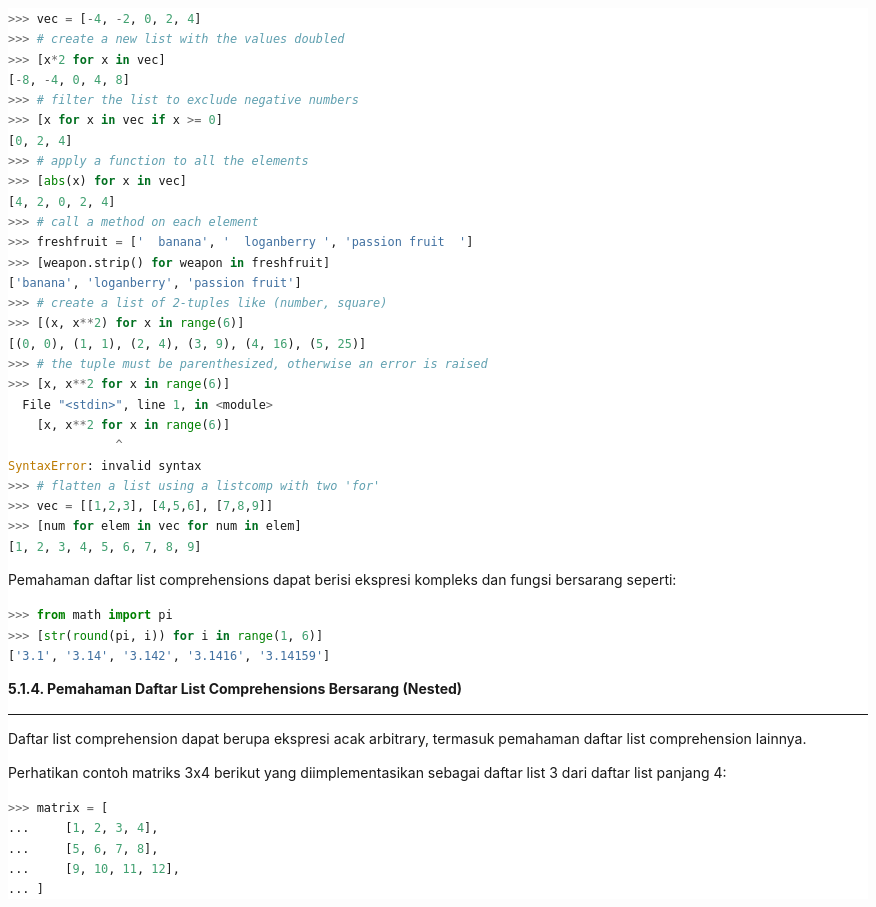 ```python
>>> vec = [-4, -2, 0, 2, 4]
>>> # create a new list with the values doubled
>>> [x*2 for x in vec]
[-8, -4, 0, 4, 8]
>>> # filter the list to exclude negative numbers
>>> [x for x in vec if x >= 0]
[0, 2, 4]
>>> # apply a function to all the elements
>>> [abs(x) for x in vec]
[4, 2, 0, 2, 4]
>>> # call a method on each element
>>> freshfruit = ['  banana', '  loganberry ', 'passion fruit  ']
>>> [weapon.strip() for weapon in freshfruit]
['banana', 'loganberry', 'passion fruit']
>>> # create a list of 2-tuples like (number, square)
>>> [(x, x**2) for x in range(6)]
[(0, 0), (1, 1), (2, 4), (3, 9), (4, 16), (5, 25)]
>>> # the tuple must be parenthesized, otherwise an error is raised
>>> [x, x**2 for x in range(6)]
  File "<stdin>", line 1, in <module>
    [x, x**2 for x in range(6)]
               ^
SyntaxError: invalid syntax
>>> # flatten a list using a listcomp with two 'for'
>>> vec = [[1,2,3], [4,5,6], [7,8,9]]
>>> [num for elem in vec for num in elem]
[1, 2, 3, 4, 5, 6, 7, 8, 9]
```

Pemahaman daftar list comprehensions dapat berisi ekspresi kompleks dan fungsi bersarang seperti:

```python
>>> from math import pi
>>> [str(round(pi, i)) for i in range(1, 6)]
['3.1', '3.14', '3.142', '3.1416', '3.14159']
```

**5.1.4. Pemahaman Daftar List Comprehensions Bersarang (Nested)**

---

Daftar list comprehension dapat berupa ekspresi acak arbitrary, termasuk pemahaman daftar list comprehension lainnya.

Perhatikan contoh matriks 3x4 berikut yang diimplementasikan sebagai daftar list 3 dari daftar list panjang 4:

```python
>>> matrix = [
...     [1, 2, 3, 4],
...     [5, 6, 7, 8],
...     [9, 10, 11, 12],
... ]
```
